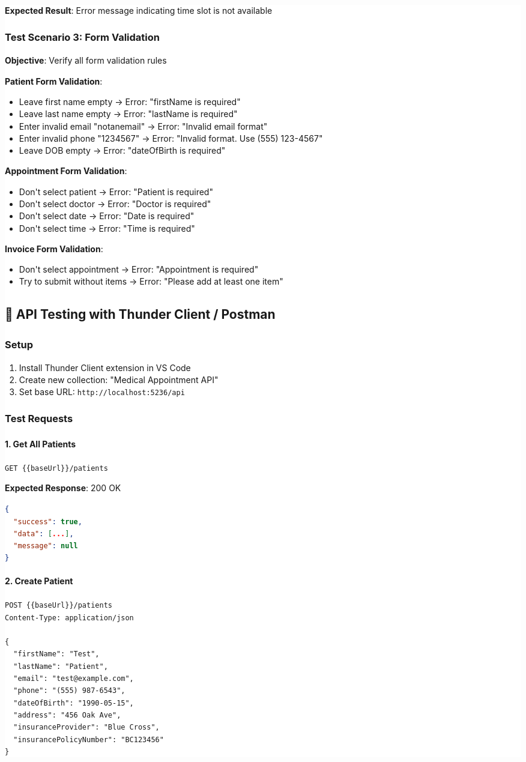 **Expected Result**: Error message indicating time slot is not available

### Test Scenario 3: Form Validation

**Objective**: Verify all form validation rules

**Patient Form Validation**:
- Leave first name empty → Error: "firstName is required"
- Leave last name empty → Error: "lastName is required"
- Enter invalid email "notanemail" → Error: "Invalid email format"
- Enter invalid phone "1234567" → Error: "Invalid format. Use (555) 123-4567"
- Leave DOB empty → Error: "dateOfBirth is required"

**Appointment Form Validation**:
- Don't select patient → Error: "Patient is required"
- Don't select doctor → Error: "Doctor is required"
- Don't select date → Error: "Date is required"
- Don't select time → Error: "Time is required"

**Invoice Form Validation**:
- Don't select appointment → Error: "Appointment is required"
- Try to submit without items → Error: "Please add at least one item"

## 🔧 API Testing with Thunder Client / Postman

### Setup
1. Install Thunder Client extension in VS Code
2. Create new collection: "Medical Appointment API"
3. Set base URL: `http://localhost:5236/api`

### Test Requests

#### 1. Get All Patients
```
GET {{baseUrl}}/patients
```

**Expected Response**: 200 OK
```json
{
  "success": true,
  "data": [...],
  "message": null
}
```

#### 2. Create Patient
```
POST {{baseUrl}}/patients
Content-Type: application/json

{
  "firstName": "Test",
  "lastName": "Patient",
  "email": "test@example.com",
  "phone": "(555) 987-6543",
  "dateOfBirth": "1990-05-15",
  "address": "456 Oak Ave",
  "insuranceProvider": "Blue Cross",
  "insurancePolicyNumber": "BC123456"
}
```
